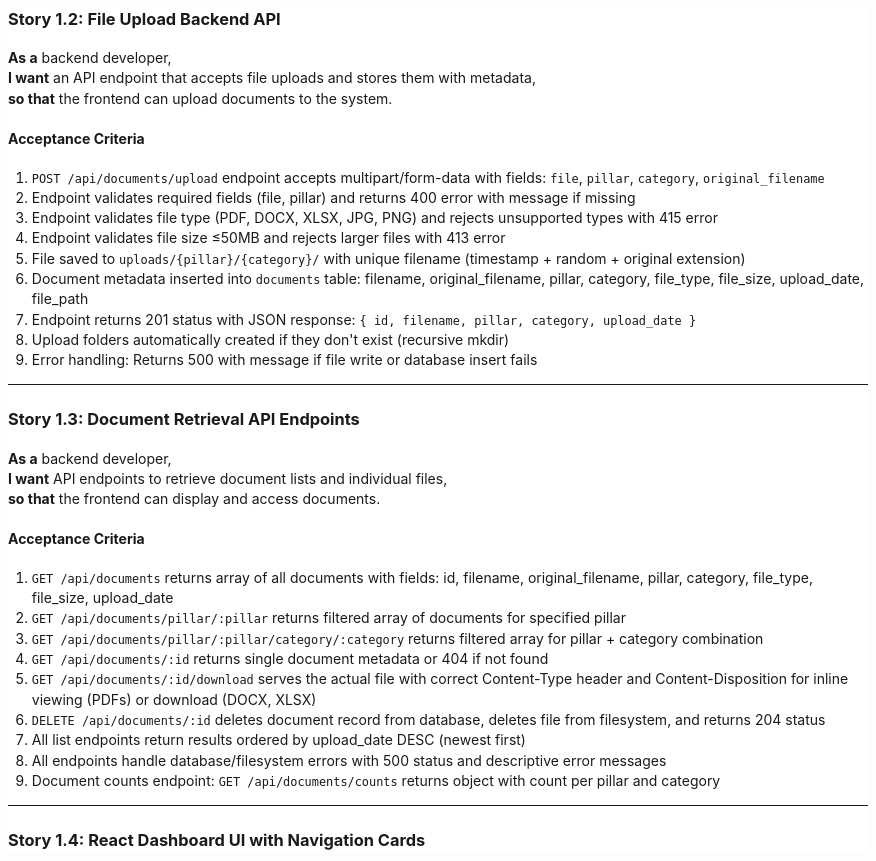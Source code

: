 
### Story 1.2: File Upload Backend API

**As a** backend developer,  
**I want** an API endpoint that accepts file uploads and stores them with metadata,  
**so that** the frontend can upload documents to the system.

#### Acceptance Criteria

1. `POST /api/documents/upload` endpoint accepts multipart/form-data with fields: `file`, `pillar`, `category`, `original_filename`
2. Endpoint validates required fields (file, pillar) and returns 400 error with message if missing
3. Endpoint validates file type (PDF, DOCX, XLSX, JPG, PNG) and rejects unsupported types with 415 error
4. Endpoint validates file size ≤50MB and rejects larger files with 413 error
5. File saved to `uploads/{pillar}/{category}/` with unique filename (timestamp + random + original extension)
6. Document metadata inserted into `documents` table: filename, original_filename, pillar, category, file_type, file_size, upload_date, file_path
7. Endpoint returns 201 status with JSON response: `{ id, filename, pillar, category, upload_date }`
8. Upload folders automatically created if they don't exist (recursive mkdir)
9. Error handling: Returns 500 with message if file write or database insert fails

---

### Story 1.3: Document Retrieval API Endpoints

**As a** backend developer,  
**I want** API endpoints to retrieve document lists and individual files,  
**so that** the frontend can display and access documents.

#### Acceptance Criteria

1. `GET /api/documents` returns array of all documents with fields: id, filename, original_filename, pillar, category, file_type, file_size, upload_date
2. `GET /api/documents/pillar/:pillar` returns filtered array of documents for specified pillar
3. `GET /api/documents/pillar/:pillar/category/:category` returns filtered array for pillar + category combination
4. `GET /api/documents/:id` returns single document metadata or 404 if not found
5. `GET /api/documents/:id/download` serves the actual file with correct Content-Type header and Content-Disposition for inline viewing (PDFs) or download (DOCX, XLSX)
6. `DELETE /api/documents/:id` deletes document record from database, deletes file from filesystem, and returns 204 status
7. All list endpoints return results ordered by upload_date DESC (newest first)
8. All endpoints handle database/filesystem errors with 500 status and descriptive error messages
9. Document counts endpoint: `GET /api/documents/counts` returns object with count per pillar and category

---

### Story 1.4: React Dashboard UI with Navigation Cards
